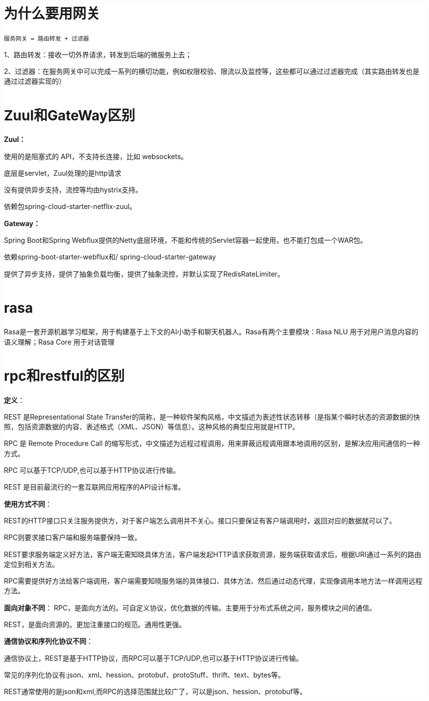 # 为什么要用网关

```text
服务网关 = 路由转发 + 过滤器
```

1、路由转发：接收一切外界请求，转发到后端的微服务上去；

2、过滤器：在服务网关中可以完成一系列的横切功能，例如权限校验、限流以及监控等，这些都可以通过过滤器完成（其实路由转发也是通过过滤器实现的）

# Zuul和GateWay区别

**Zuul：**

使用的是阻塞式的 API，不支持长连接，比如 websockets。

底层是servlet，Zuul处理的是http请求

没有提供异步支持，流控等均由hystrix支持。

依赖包spring-cloud-starter-netflix-zuul。

**Gateway：**

Spring Boot和Spring Webflux提供的Netty底层环境，不能和传统的Servlet容器一起使用，也不能打包成一个WAR包。

依赖spring-boot-starter-webflux和/ spring-cloud-starter-gateway

提供了异步支持，提供了抽象负载均衡，提供了抽象流控，并默认实现了RedisRateLimiter。

# rasa

Rasa是一套开源机器学习框架，用于构建基于上下文的AI小助手和聊天机器人。Rasa有两个主要模块：Rasa NLU 用于对用户消息内容的语义理解；Rasa Core 用于对话管理

# rpc和restful的区别

**定义**：

REST 是Representational State Transfer的简称，是一种软件架构风格，中文描述为表述性状态转移（是指某个瞬时状态的资源数据的快照，包括资源数据的内容、表述格式（XML、JSON）等信息）。这种风格的典型应用就是HTTP。

RPC 是 Remote Procedure Call 的缩写形式，中文描述为远程过程调用，用来屏蔽远程调用跟本地调用的区别，是解决应用间通信的一种方式。

RPC 可以基于TCP/UDP,也可以基于HTTP协议进行传输。

REST 是目前最流行的一套互联网应用程序的API设计标准。

**使用方式不同**：

REST的HTTP接口只关注服务提供方，对于客户端怎么调用并不关心。接口只要保证有客户端调用时，返回对应的数据就可以了。

RPC则要求接口客户端和服务端要保持一致。

REST要求服务端定义好方法，客户端无需知晓具体方法，客户端发起HTTP请求获取资源，服务端获取请求后，根据URI通过一系列的路由定位到相关方法。

RPC需要提供好方法给客户端调用，客户端需要知晓服务端的具体接口、具体方法、然后通过动态代理，实现像调用本地方法一样调用远程方法。

**面向对象不同**：
RPC，是面向方法的。可自定义协议，优化数据的传输。主要用于分布式系统之间，服务模块之间的通信。

REST，是面向资源的。更加注重接口的规范。通用性更强。

**通信协议和序列化协议不同**：

通信协议上，REST是基于HTTP协议，而RPC可以基于TCP/UDP,也可以基于HTTP协议进行传输。

常见的序列化协议有:json、xml、hession、protobuf、protoStuff、thrift、text、bytes等。

REST通常使用的是json和xml,而RPC的选择范围就比较广了，可以是json、hession、protobuf等。 
